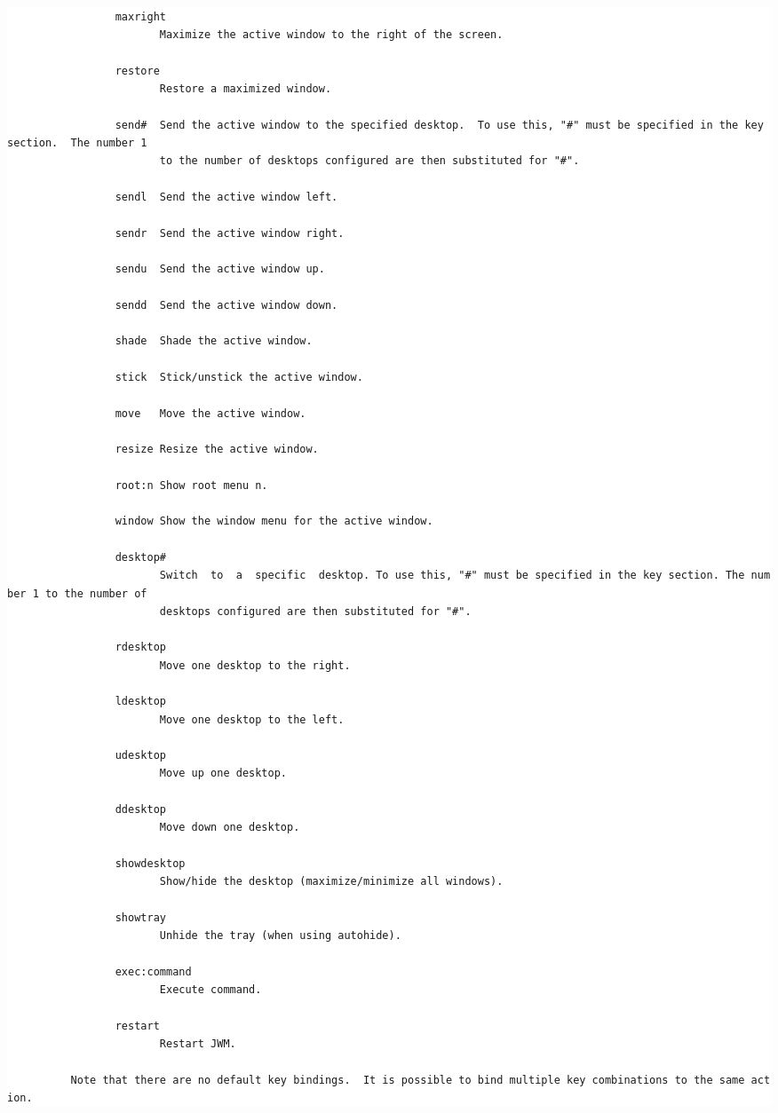                      maxright
                            Maximize the active window to the right of the screen.

                     restore
                            Restore a maximized window.

                     send#  Send the active window to the specified desktop.  To use this, "#" must be specified in the key section.  The number 1
                            to the number of desktops configured are then substituted for "#".

                     sendl  Send the active window left.

                     sendr  Send the active window right.

                     sendu  Send the active window up.

                     sendd  Send the active window down.

                     shade  Shade the active window.

                     stick  Stick/unstick the active window.

                     move   Move the active window.

                     resize Resize the active window.

                     root:n Show root menu n.

                     window Show the window menu for the active window.

                     desktop#
                            Switch  to  a  specific  desktop. To use this, "#" must be specified in the key section. The number 1 to the number of
                            desktops configured are then substituted for "#".

                     rdesktop
                            Move one desktop to the right.

                     ldesktop
                            Move one desktop to the left.

                     udesktop
                            Move up one desktop.

                     ddesktop
                            Move down one desktop.

                     showdesktop
                            Show/hide the desktop (maximize/minimize all windows).

                     showtray
                            Unhide the tray (when using autohide).

                     exec:command
                            Execute command.

                     restart
                            Restart JWM.

              Note that there are no default key bindings.  It is possible to bind multiple key combinations to the same action.
